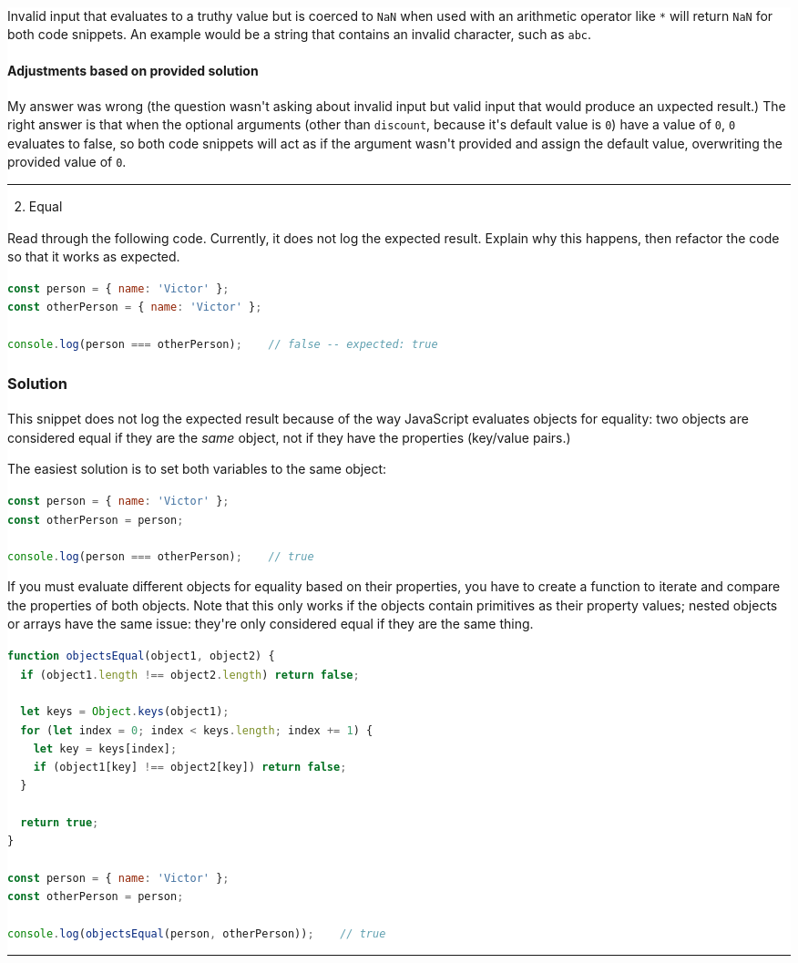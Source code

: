 Invalid input that evaluates to a truthy value but is coerced to `NaN` when used with an arithmetic operator like `*` will return `NaN` for both code snippets. An example would be a string that contains an invalid character, such as `abc`.

#### Adjustments based on provided solution

My answer was wrong (the question wasn't asking about invalid input but valid input that would produce an uxpected result.) The right answer is that when the optional arguments (other than `discount`, because it's default value is `0`) have a value of `0`, `0` evaluates to false, so both code snippets will act as if the argument wasn't provided and assign the default value, overwriting the provided value of `0`.

---

2. Equal

Read through the following code. Currently, it does not log the expected result. Explain why this happens, then refactor the code so that it works as expected.

```javascript
const person = { name: 'Victor' };
const otherPerson = { name: 'Victor' };

console.log(person === otherPerson);    // false -- expected: true
```

### Solution

This snippet does not log the expected result because of the way JavaScript evaluates objects for equality: two objects are considered equal if they are the *same* object, not if they have the properties (key/value pairs.)

The easiest solution is to set both variables to the same object:

```javascript
const person = { name: 'Victor' };
const otherPerson = person;

console.log(person === otherPerson);    // true
```

If you must evaluate different objects for equality based on their properties, you have to create a function to iterate and compare the properties of both objects. Note that this only works if the objects contain primitives as their property values; nested objects or arrays have the same issue: they're only considered equal if they are the same thing.

```javascript
function objectsEqual(object1, object2) {
  if (object1.length !== object2.length) return false;

  let keys = Object.keys(object1);
  for (let index = 0; index < keys.length; index += 1) {
    let key = keys[index];
    if (object1[key] !== object2[key]) return false;
  }

  return true;
}

const person = { name: 'Victor' };
const otherPerson = person;

console.log(objectsEqual(person, otherPerson));    // true
```

---
